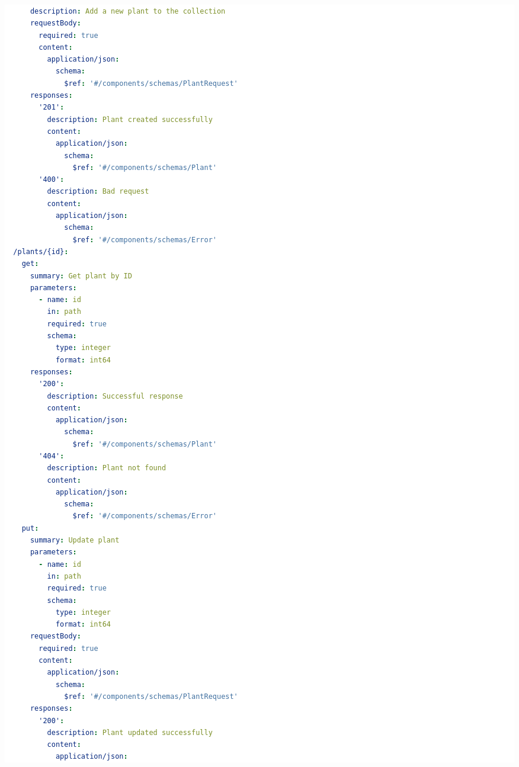```yaml
      description: Add a new plant to the collection
      requestBody:
        required: true
        content:
          application/json:
            schema:
              $ref: '#/components/schemas/PlantRequest'
      responses:
        '201':
          description: Plant created successfully
          content:
            application/json:
              schema:
                $ref: '#/components/schemas/Plant'
        '400':
          description: Bad request
          content:
            application/json:
              schema:
                $ref: '#/components/schemas/Error'
  /plants/{id}:
    get:
      summary: Get plant by ID
      parameters:
        - name: id
          in: path
          required: true
          schema:
            type: integer
            format: int64
      responses:
        '200':
          description: Successful response
          content:
            application/json:
              schema:
                $ref: '#/components/schemas/Plant'
        '404':
          description: Plant not found
          content:
            application/json:
              schema:
                $ref: '#/components/schemas/Error'
    put:
      summary: Update plant
      parameters:
        - name: id
          in: path
          required: true
          schema:
            type: integer
            format: int64
      requestBody:
        required: true
        content:
          application/json:
            schema:
              $ref: '#/components/schemas/PlantRequest'
      responses:
        '200':
          description: Plant updated successfully
          content:
            application/json:
```
